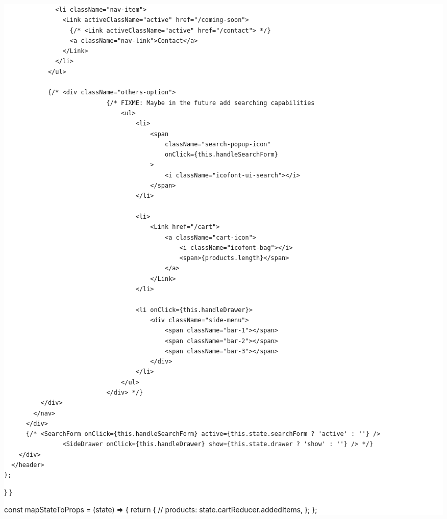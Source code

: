                   <li className="nav-item">
                    <Link activeClassName="active" href="/coming-soon">
                      {/* <Link activeClassName="active" href="/contact"> */}
                      <a className="nav-link">Contact</a>
                    </Link>
                  </li>
                </ul>

                {/* <div className="others-option"> 
                                {/* FIXME: Maybe in the future add searching capabilities 
                                    <ul>
                                        <li>
                                            <span 
                                                className="search-popup-icon"
                                                onClick={this.handleSearchForm}
                                            >
                                                <i className="icofont-ui-search"></i>
                                            </span>
                                        </li>

                                        <li>
                                            <Link href="/cart">
                                                <a className="cart-icon">
                                                    <i className="icofont-bag"></i>
                                                    <span>{products.length}</span>
                                                </a>
                                            </Link>
                                        </li>

                                        <li onClick={this.handleDrawer}>
                                            <div className="side-menu">
                                                <span className="bar-1"></span>
                                                <span className="bar-2"></span>
                                                <span className="bar-3"></span>
                                            </div>
                                        </li>
                                    </ul>
                                </div> */}
              </div>
            </nav>
          </div>
          {/* <SearchForm onClick={this.handleSearchForm} active={this.state.searchForm ? 'active' : ''} />
                    <SideDrawer onClick={this.handleDrawer} show={this.state.drawer ? 'show' : ''} /> */}
        </div>
      </header>
    );
  }
}

const mapStateToProps = (state) => {
  return {
    // products: state.cartReducer.addedItems,
  };
};
